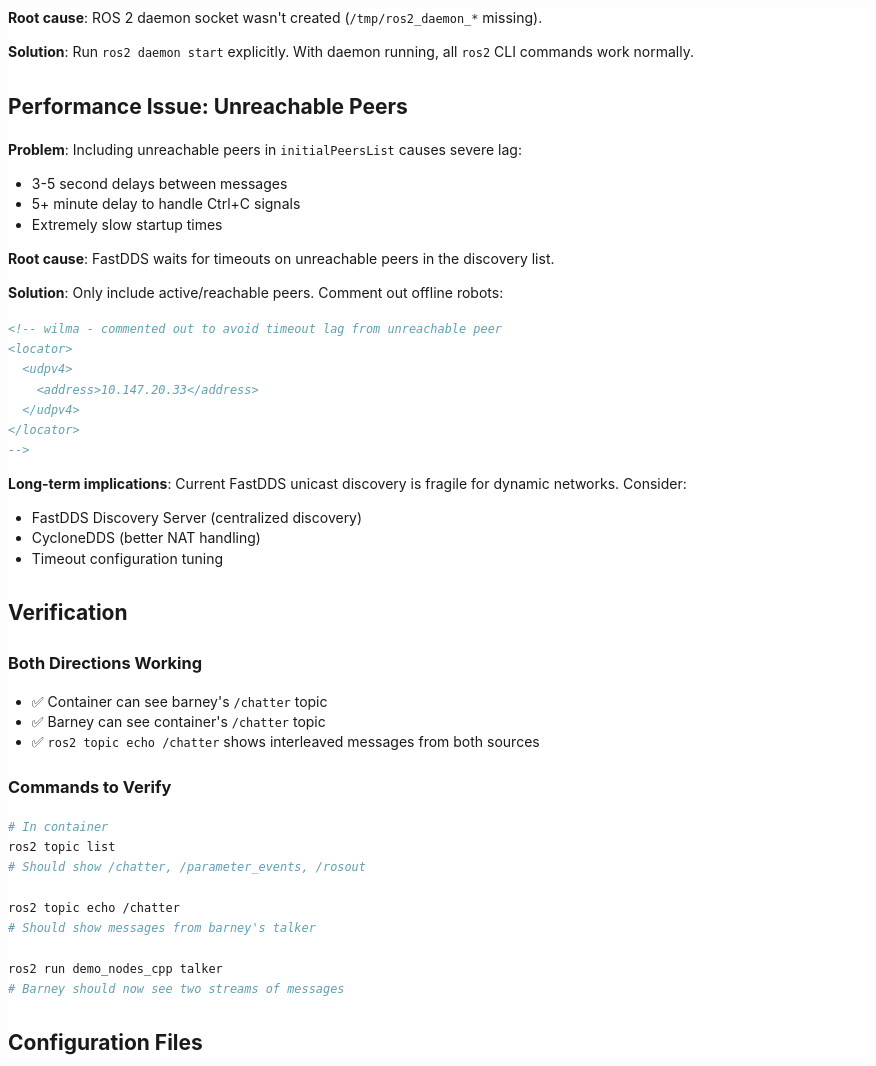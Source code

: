 **Root cause**: ROS 2 daemon socket wasn't created (`/tmp/ros2_daemon_*` missing).

**Solution**: Run `ros2 daemon start` explicitly. With daemon running, all `ros2` CLI commands work normally.

## Performance Issue: Unreachable Peers

**Problem**: Including unreachable peers in `initialPeersList` causes severe lag:
- 3-5 second delays between messages
- 5+ minute delay to handle Ctrl+C signals
- Extremely slow startup times

**Root cause**: FastDDS waits for timeouts on unreachable peers in the discovery list.

**Solution**: Only include active/reachable peers. Comment out offline robots:

```xml
<!-- wilma - commented out to avoid timeout lag from unreachable peer
<locator>
  <udpv4>
    <address>10.147.20.33</address>
  </udpv4>
</locator>
-->
```

**Long-term implications**: Current FastDDS unicast discovery is fragile for dynamic networks. Consider:
- FastDDS Discovery Server (centralized discovery)
- CycloneDDS (better NAT handling)
- Timeout configuration tuning

## Verification

### Both Directions Working
- ✅ Container can see barney's `/chatter` topic
- ✅ Barney can see container's `/chatter` topic
- ✅ `ros2 topic echo /chatter` shows interleaved messages from both sources

### Commands to Verify
```bash
# In container
ros2 topic list
# Should show /chatter, /parameter_events, /rosout

ros2 topic echo /chatter
# Should show messages from barney's talker

ros2 run demo_nodes_cpp talker
# Barney should now see two streams of messages
```

## Configuration Files
